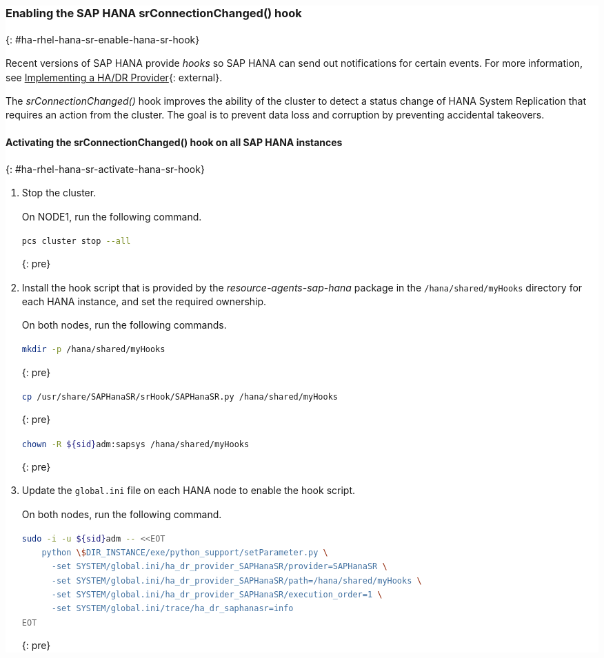 ### Enabling the SAP HANA srConnectionChanged() hook
{: #ha-rhel-hana-sr-enable-hana-sr-hook}

Recent versions of SAP HANA provide *hooks* so SAP HANA can send out notifications for certain events.
For more information, see [Implementing a HA/DR Provider](https://help.sap.com/docs/SAP_HANA_PLATFORM/6b94445c94ae495c83a19646e7c3fd56/1367c8fdefaa4808a7485b09815ae0f3.html){: external}.

The *srConnectionChanged()* hook improves the ability of the cluster to detect a status change of HANA System Replication that requires an action from the cluster.
The goal is to prevent data loss and corruption by preventing accidental takeovers.

#### Activating the srConnectionChanged() hook on all SAP HANA instances
{: #ha-rhel-hana-sr-activate-hana-sr-hook}

1. Stop the cluster.

   On NODE1, run the following command.

   ```sh
   pcs cluster stop --all
   ```
   {: pre}

1. Install the hook script that is provided by the *resource-agents-sap-hana* package in the `/hana/shared/myHooks` directory for each HANA instance, and set the required ownership.

   On both nodes, run the following commands.

   ```sh
   mkdir -p /hana/shared/myHooks
   ```
   {: pre}

   ```sh
   cp /usr/share/SAPHanaSR/srHook/SAPHanaSR.py /hana/shared/myHooks
   ```
   {: pre}

   ```sh
   chown -R ${sid}adm:sapsys /hana/shared/myHooks
   ```
   {: pre}

1. Update the `global.ini` file on each HANA node to enable the hook script.

   On both nodes, run the following command.

   ```sh
   sudo -i -u ${sid}adm -- <<EOT
       python \$DIR_INSTANCE/exe/python_support/setParameter.py \
         -set SYSTEM/global.ini/ha_dr_provider_SAPHanaSR/provider=SAPHanaSR \
         -set SYSTEM/global.ini/ha_dr_provider_SAPHanaSR/path=/hana/shared/myHooks \
         -set SYSTEM/global.ini/ha_dr_provider_SAPHanaSR/execution_order=1 \
         -set SYSTEM/global.ini/trace/ha_dr_saphanasr=info
   EOT
   ```
   {: pre}
